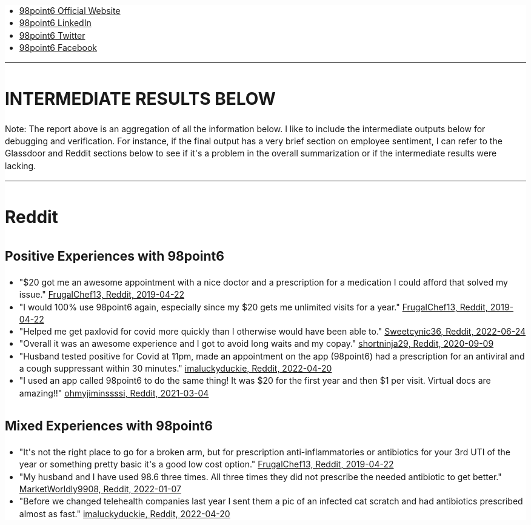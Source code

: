 - [98point6 Official Website](http://www.98point6.com)
- [98point6 LinkedIn](https://www.linkedin.com/company/98point6-inc)
- [98point6 Twitter](https://twitter.com/98point6inc)
- [98point6 Facebook](https://www.facebook.com/98point6inc)
                
----

# INTERMEDIATE RESULTS BELOW
Note: The report above is an aggregation of all the information below. I like to include the intermediate outputs below for debugging and verification. For instance, if the final output has a very brief section on employee sentiment, I can refer to the Glassdoor and Reddit sections below to see if it's a problem in the overall summarization or if the intermediate results were lacking.

----
# Reddit
## Positive Experiences with 98point6
- "$20 got me an awesome appointment with a nice doctor and a prescription for a medication I could afford that solved my issue." [FrugalChef13, Reddit, 2019-04-22](https://www.reddit.com/r/povertyfinance/comments/bg7ip2/internet_medicine_is_awesome_98point6_was_so_so/)
- "I would 100% use 98point6 again, especially since my $20 gets me unlimited visits for a year." [FrugalChef13, Reddit, 2019-04-22](https://www.reddit.com/r/povertyfinance/comments/bg7ip2/internet_medicine_is_awesome_98point6_was_so_so/)
- "Helped me get paxlovid for covid more quickly than I otherwise would have been able to." [Sweetcynic36, Reddit, 2022-06-24](https://www.reddit.com/r/povertyfinance/comments/bg7ip2/internet_medicine_is_awesome_98point6_was_so_so/idl52u3/)
- "Overall it was an awesome experience and I got to avoid long waits and my copay." [shortninja29, Reddit, 2020-09-09](https://www.reddit.com/r/TTC_PCOS/comments/ipmklh/98point6_pcos_appointment_experience/)
- "Husband tested positive for Covid at 11pm, made an appointment on the app (98point6) had a prescription for an antiviral and a cough suppressant within 30 minutes." [imaluckyduckie, Reddit, 2022-04-20](https://www.reddit.com/r/Costco/comments/u7mkpr/most_underrated_costco_benefit/i5i3faa/)
- "I used an app called 98point6 to do the same thing! It was $20 for the first year and then $1 per visit. Virtual docs are amazing!!" [ohmyjiminssssi, Reddit, 2021-03-04](https://www.reddit.com/r/tretinoin/comments/lx0zjb/didnt_have_to_walk_into_a_dermatologist_or_even_a/gpm4d2e/)

## Mixed Experiences with 98point6
- "It's not the right place to go for a broken arm, but for prescription anti-inflammatories or antibiotics for your 3rd UTI of the year or something pretty basic it's a good low cost option." [FrugalChef13, Reddit, 2019-04-22](https://www.reddit.com/r/povertyfinance/comments/bg7ip2/internet_medicine_is_awesome_98point6_was_so_so/)
- "My husband and I have used 98.6 three times. All three times they did not prescribe the needed antibiotic to get better." [MarketWorldly9908, Reddit, 2022-01-07](https://www.reddit.com/r/povertyfinance/comments/bg7ip2/internet_medicine_is_awesome_98point6_was_so_so/hrmpl3t/)
- "Before we changed telehealth companies last year I sent them a pic of an infected cat scratch and had antibiotics prescribed almost as fast." [imaluckyduckie, Reddit, 2022-04-20](https://www.reddit.com/r/Costco/comments/u7mkpr/most_underrated_costco_benefit/i5i3faa/)
